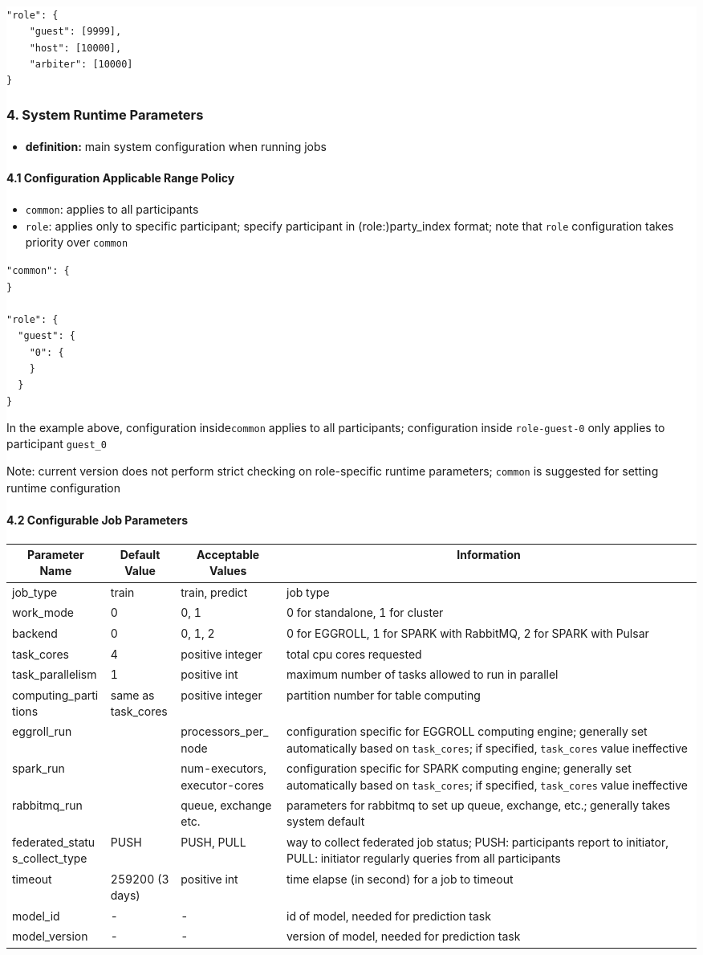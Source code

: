 

``` sourceCode json
"role": {
    "guest": [9999],
    "host": [10000],
    "arbiter": [10000]
}
```

### 4\. System Runtime Parameters

  - **definition:** main system configuration when running jobs

#### 4.1 Configuration Applicable Range Policy

  - `common`: applies to all participants
  - `role`: applies only to specific participant; specify participant in
    \(role:\)party\_index format; note that `role` configuration takes
    priority over `common`



``` sourceCode json
"common": {
}

"role": {
  "guest": {
    "0": {
    }
  }
}
```

In the example above, configuration inside`common` applies to all
participants; configuration inside `role-guest-0` only applies to
participant `guest_0`

Note: current version does not perform strict checking on role-specific
runtime parameters; `common` is suggested for setting runtime
configuration

#### 4.2 Configurable Job Parameters

| Parameter Name                   | Default Value       | Acceptable Values             | Information                                                                                                                                          |
| -------------------------------- | ------------------- | ----------------------------- | ---------------------------------------------------------------------------------------------------------------------------------------------------- |
| job\_type                        | train               | train, predict                | job type                                                                                                                                             |
| work\_mode                       | 0                   | 0, 1                          | 0 for standalone, 1 for cluster                                                                                                                      |
| backend                          | 0                   | 0, 1, 2                       | 0 for EGGROLL, 1 for SPARK with RabbitMQ, 2 for SPARK with Pulsar                                                                                    |
| task\_cores                      | 4                   | positive integer              | total cpu cores requested                                                                                                                            |
| task\_parallelism                | 1                   | positive int                  | maximum number of tasks allowed to run in parallel                                                                                                   |
| computing\_partitions            | same as task\_cores | positive integer              | partition number for table computing                                                                                                                 |
| eggroll\_run                     |                     | processors\_per\_node         | configuration specific for EGGROLL computing engine; generally set automatically based on `task_cores`; if specified, `task_cores` value ineffective |
| spark\_run                       |                     | num-executors, executor-cores | configuration specific for SPARK computing engine; generally set automatically based on `task_cores`; if specified, `task_cores` value ineffective   |
| rabbitmq\_run                    |                     | queue, exchange etc.          | parameters for rabbitmq to set up queue, exchange, etc.; generally takes system default                                                              |
| federated\_status\_collect\_type | PUSH                | PUSH, PULL                    | way to collect federated job status; PUSH: participants report to initiator, PULL: initiator regularly queries from all participants                 |
| timeout                          | 259200 (3 days)     | positive int                  | time elapse (in second) for a job to timeout                                                                                                         |
| model\_id                        | \-                  | \-                            | id of model, needed for prediction task                                                                                                              |
| model\_version                   | \-                  | \-                            | version of model, needed for prediction task                                                                                                         |
